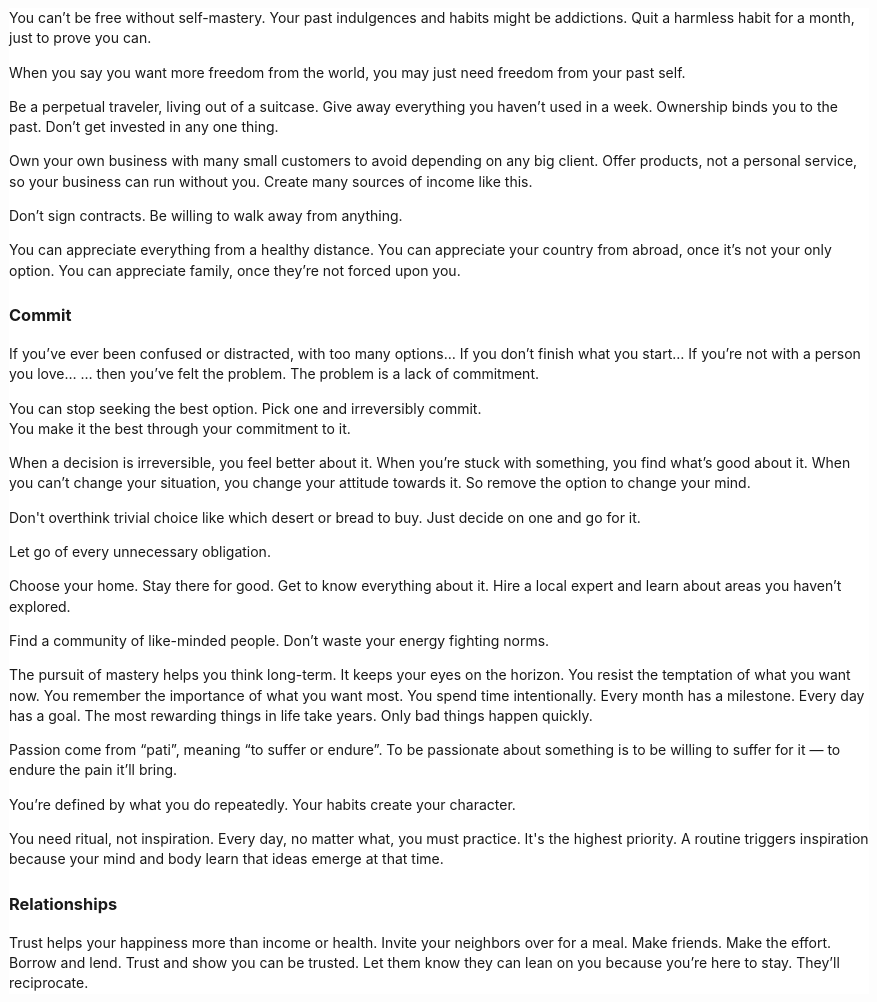 You can’t be free without self-mastery. Your past indulgences and habits might be addictions. Quit a harmless habit for a month, just to prove you can.

When you say you want more freedom from the world, you may just need freedom from your past self.

Be a perpetual traveler, living out of a suitcase. Give away everything you haven’t used in a week. Ownership binds you to the past. Don’t get invested in any one thing.

Own your own business with many small customers to avoid depending on any big client. Offer products, not a personal service, so your business can run without you. Create many sources of income like this.

Don’t sign contracts. Be willing to walk away from anything.

You can appreciate everything from a healthy distance. You can appreciate your country from abroad, once it’s not your only option. You can appreciate family, once they’re not forced upon you.

### Commit

If you’ve ever been confused or distracted, with too many options… If you don’t finish what you start… If you’re not with a person you love… … then you’ve felt the problem. The problem is a lack of commitment.

You can stop seeking the best option. Pick one and irreversibly commit.  
You make it the best through your commitment to it.

When a decision is irreversible, you feel better about it. When you’re stuck with something, you find what’s good about it. When you can’t change your situation, you change your attitude towards it. So remove the option to change your mind.

Don't overthink trivial choice like which desert or bread to buy. Just decide on one and go for it.

Let go of every unnecessary obligation.

Choose your home. Stay there for good. Get to know everything about it. Hire a local expert and learn about areas you haven’t explored.

Find a community of like-minded people. Don’t waste your energy fighting norms.

The pursuit of mastery helps you think long-term. It keeps your eyes on the horizon. You resist the temptation of what you want now. You remember the importance of what you want most. You spend time intentionally. Every month has a milestone. Every day has a goal. The most rewarding things in life take years. Only bad things happen quickly.

Passion come from “pati”, meaning “to suffer or endure”. To be passionate about something is to be willing to suffer for it — to endure the pain it’ll bring.

You’re defined by what you do repeatedly. Your habits create your character.

You need ritual, not inspiration. Every day, no matter what, you must practice. It's the highest priority. A routine triggers inspiration because your mind and body learn that ideas emerge at that time.

### Relationships

Trust helps your happiness more than income or health. Invite your neighbors over for a meal. Make friends. Make the effort. Borrow and lend. Trust and show you can be trusted. Let them know they can lean on you because you’re here to stay. They’ll reciprocate.
